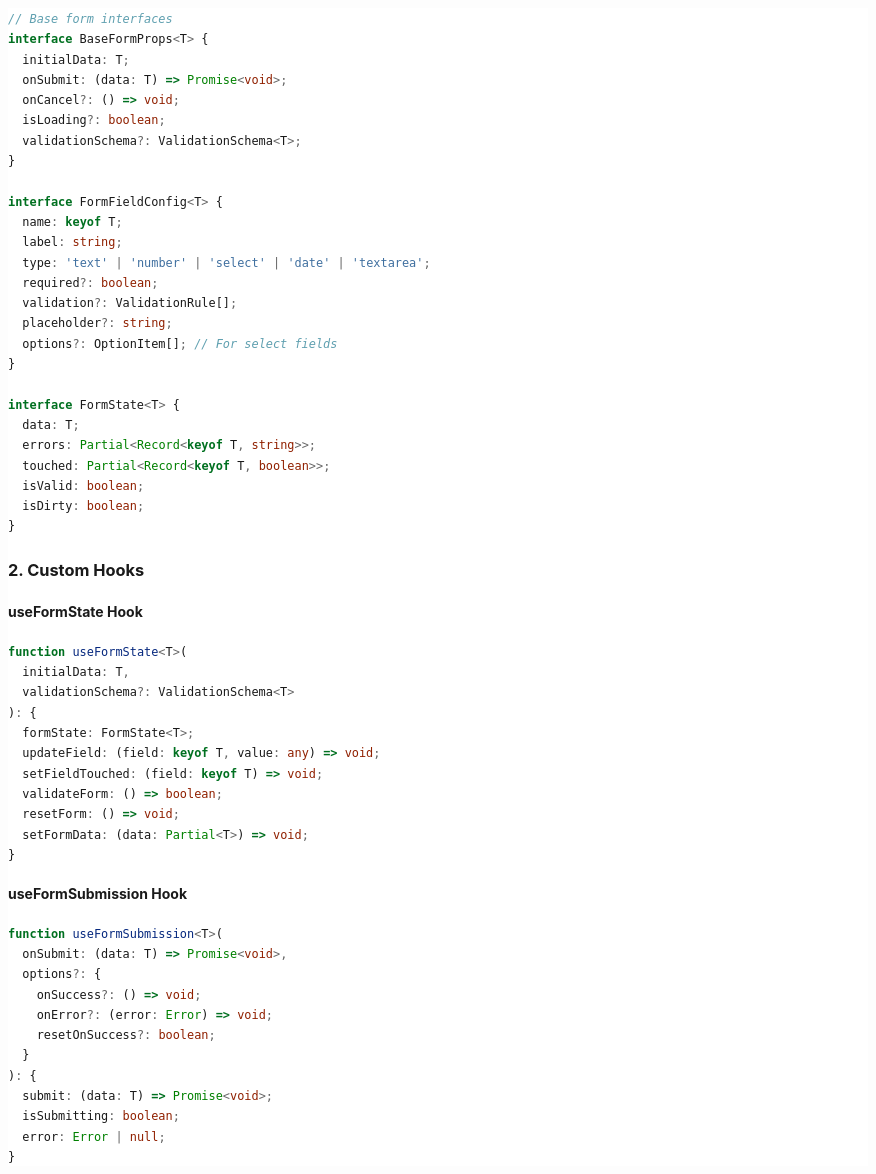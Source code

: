 ```typescript
// Base form interfaces
interface BaseFormProps<T> {
  initialData: T;
  onSubmit: (data: T) => Promise<void>;
  onCancel?: () => void;
  isLoading?: boolean;
  validationSchema?: ValidationSchema<T>;
}

interface FormFieldConfig<T> {
  name: keyof T;
  label: string;
  type: 'text' | 'number' | 'select' | 'date' | 'textarea';
  required?: boolean;
  validation?: ValidationRule[];
  placeholder?: string;
  options?: OptionItem[]; // For select fields
}

interface FormState<T> {
  data: T;
  errors: Partial<Record<keyof T, string>>;
  touched: Partial<Record<keyof T, boolean>>;
  isValid: boolean;
  isDirty: boolean;
}
```

### 2. Custom Hooks

#### useFormState Hook
```typescript
function useFormState<T>(
  initialData: T,
  validationSchema?: ValidationSchema<T>
): {
  formState: FormState<T>;
  updateField: (field: keyof T, value: any) => void;
  setFieldTouched: (field: keyof T) => void;
  validateForm: () => boolean;
  resetForm: () => void;
  setFormData: (data: Partial<T>) => void;
}
```

#### useFormSubmission Hook
```typescript
function useFormSubmission<T>(
  onSubmit: (data: T) => Promise<void>,
  options?: {
    onSuccess?: () => void;
    onError?: (error: Error) => void;
    resetOnSuccess?: boolean;
  }
): {
  submit: (data: T) => Promise<void>;
  isSubmitting: boolean;
  error: Error | null;
}
```
